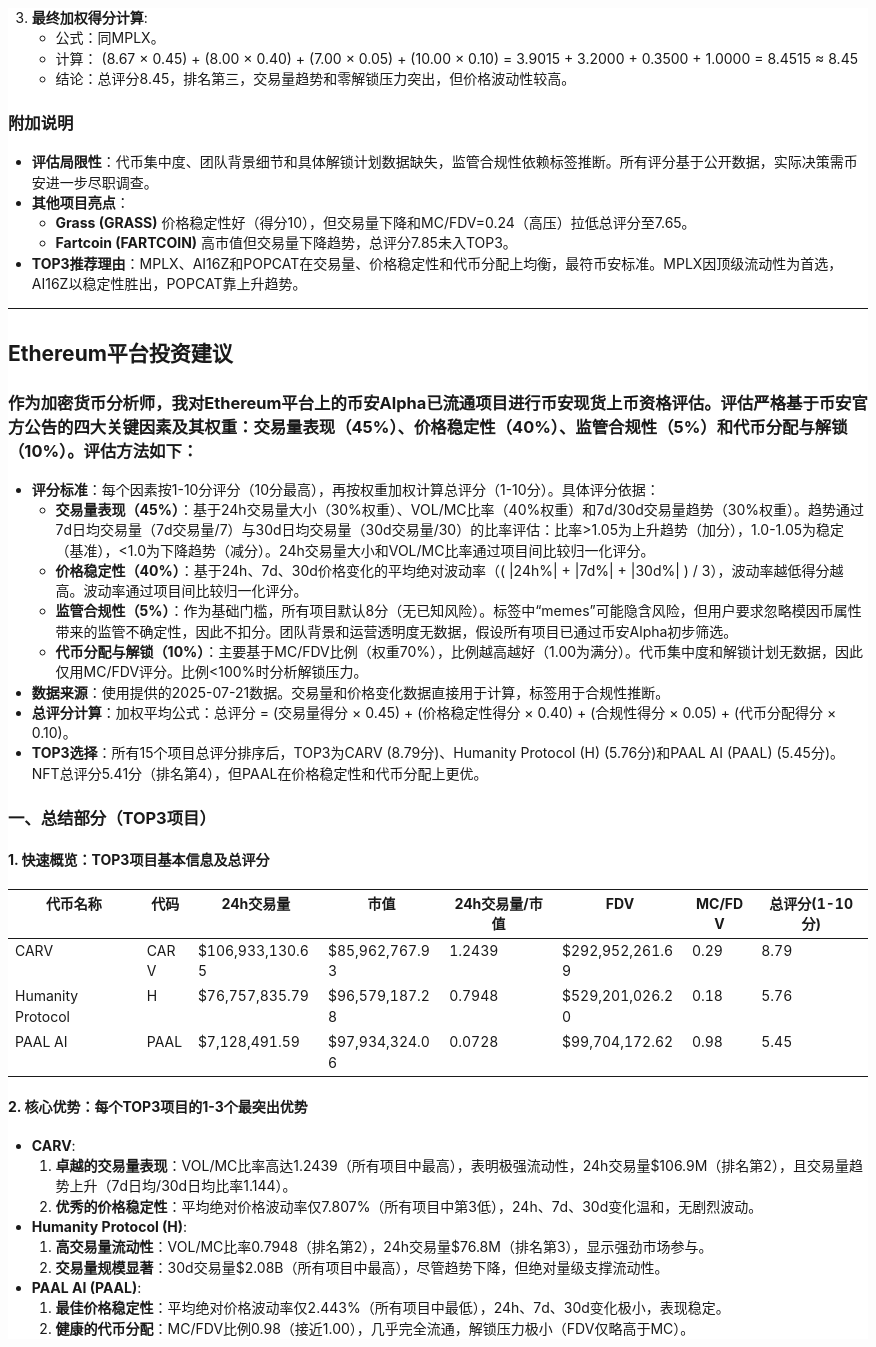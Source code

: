 3. **最终加权得分计算**:
   - 公式：同MPLX。
   - 计算： (8.67 × 0.45) + (8.00 × 0.40) + (7.00 × 0.05) + (10.00 × 0.10) = 3.9015 + 3.2000 + 0.3500 + 1.0000 = 8.4515 ≈ 8.45
   - 结论：总评分8.45，排名第三，交易量趋势和零解锁压力突出，但价格波动性较高。

### 附加说明
- **评估局限性**：代币集中度、团队背景细节和具体解锁计划数据缺失，监管合规性依赖标签推断。所有评分基于公开数据，实际决策需币安进一步尽职调查。
- **其他项目亮点**： 
  - **Grass (GRASS)** 价格稳定性好（得分10），但交易量下降和MC/FDV=0.24（高压）拉低总评分至7.65。
  - **Fartcoin (FARTCOIN)** 高市值但交易量下降趋势，总评分7.85未入TOP3。
- **TOP3推荐理由**：MPLX、AI16Z和POPCAT在交易量、价格稳定性和代币分配上均衡，最符币安标准。MPLX因顶级流动性为首选，AI16Z以稳定性胜出，POPCAT靠上升趋势。

---

## Ethereum平台投资建议

### 作为加密货币分析师，我对Ethereum平台上的币安Alpha已流通项目进行币安现货上币资格评估。评估严格基于币安官方公告的四大关键因素及其权重：交易量表现（45%）、价格稳定性（40%）、监管合规性（5%）和代币分配与解锁（10%）。评估方法如下：
- **评分标准**：每个因素按1-10分评分（10分最高），再按权重加权计算总评分（1-10分）。具体评分依据：
  - **交易量表现（45%）**：基于24h交易量大小（30%权重）、VOL/MC比率（40%权重）和7d/30d交易量趋势（30%权重）。趋势通过7d日均交易量（7d交易量/7）与30d日均交易量（30d交易量/30）的比率评估：比率>1.05为上升趋势（加分），1.0-1.05为稳定（基准），<1.0为下降趋势（减分）。24h交易量大小和VOL/MC比率通过项目间比较归一化评分。
  - **价格稳定性（40%）**：基于24h、7d、30d价格变化的平均绝对波动率（( |24h%| + |7d%| + |30d%| ) / 3），波动率越低得分越高。波动率通过项目间比较归一化评分。
  - **监管合规性（5%）**：作为基础门槛，所有项目默认8分（无已知风险）。标签中“memes”可能隐含风险，但用户要求忽略模因币属性带来的监管不确定性，因此不扣分。团队背景和运营透明度无数据，假设所有项目已通过币安Alpha初步筛选。
  - **代币分配与解锁（10%）**：主要基于MC/FDV比例（权重70%），比例越高越好（1.00为满分）。代币集中度和解锁计划无数据，因此仅用MC/FDV评分。比例<100%时分析解锁压力。
- **数据来源**：使用提供的2025-07-21数据。交易量和价格变化数据直接用于计算，标签用于合规性推断。
- **总评分计算**：加权平均公式：总评分 = (交易量得分 × 0.45) + (价格稳定性得分 × 0.40) + (合规性得分 × 0.05) + (代币分配得分 × 0.10)。
- **TOP3选择**：所有15个项目总评分排序后，TOP3为CARV (8.79分)、Humanity Protocol (H) (5.76分)和PAAL AI (PAAL) (5.45分)。NFT总评分5.41分（排名第4），但PAAL在价格稳定性和代币分配上更优。

### 一、总结部分（TOP3项目）

#### 1. 快速概览：TOP3项目基本信息及总评分
| 代币名称 | 代码 | 24h交易量 | 市值 | 24h交易量/市值 | FDV | MC/FDV | 总评分(1-10分) |
|----------|------|-----------|------|----------------|-----|---------|---------------|
| CARV     | CARV | $106,933,130.65 | $85,962,767.93 | 1.2439 | $292,952,261.69 | 0.29 | 8.79 |
| Humanity Protocol | H | $76,757,835.79 | $96,579,187.28 | 0.7948 | $529,201,026.20 | 0.18 | 5.76 |
| PAAL AI  | PAAL | $7,128,491.59 | $97,934,324.06 | 0.0728 | $99,704,172.62 | 0.98 | 5.45 |

#### 2. 核心优势：每个TOP3项目的1-3个最突出优势
- **CARV**:
  1. **卓越的交易量表现**：VOL/MC比率高达1.2439（所有项目中最高），表明极强流动性，24h交易量$106.9M（排名第2），且交易量趋势上升（7d日均/30d日均比率1.144）。
  2. **优秀的价格稳定性**：平均绝对价格波动率仅7.807%（所有项目中第3低），24h、7d、30d变化温和，无剧烈波动。
- **Humanity Protocol (H)**:
  1. **高交易量流动性**：VOL/MC比率0.7948（排名第2），24h交易量$76.8M（排名第3），显示强劲市场参与。
  2. **交易量规模显著**：30d交易量$2.08B（所有项目中最高），尽管趋势下降，但绝对量级支撑流动性。
- **PAAL AI (PAAL)**:
  1. **最佳价格稳定性**：平均绝对价格波动率仅2.443%（所有项目中最低），24h、7d、30d变化极小，表现稳定。
  2. **健康的代币分配**：MC/FDV比例0.98（接近1.00），几乎完全流通，解锁压力极小（FDV仅略高于MC）。
